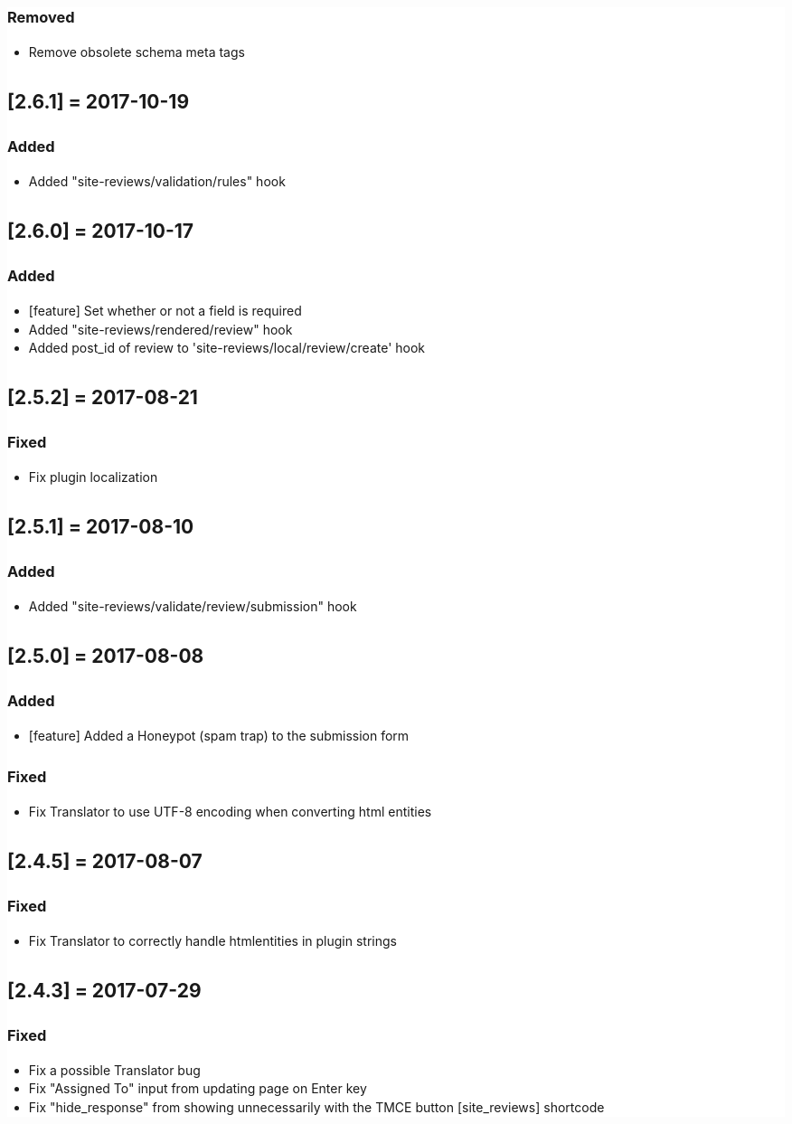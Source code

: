 ### Removed
- Remove obsolete schema meta tags

## [2.6.1] = 2017-10-19

### Added
- Added "site-reviews/validation/rules" hook

## [2.6.0] = 2017-10-17

### Added
- [feature] Set whether or not a field is required
- Added "site-reviews/rendered/review" hook
- Added post_id of review to 'site-reviews/local/review/create' hook

## [2.5.2] = 2017-08-21

### Fixed
- Fix plugin localization

## [2.5.1] = 2017-08-10

### Added
- Added "site-reviews/validate/review/submission" hook

## [2.5.0] = 2017-08-08

### Added
- [feature] Added a Honeypot (spam trap) to the submission form

### Fixed
- Fix Translator to use UTF-8 encoding when converting html entities

## [2.4.5] = 2017-08-07

### Fixed
- Fix Translator to correctly handle htmlentities in plugin strings

## [2.4.3] = 2017-07-29

### Fixed
- Fix a possible Translator bug
- Fix "Assigned To" input from updating page on Enter key
- Fix "hide_response" from showing unnecessarily with the TMCE button [site_reviews] shortcode
